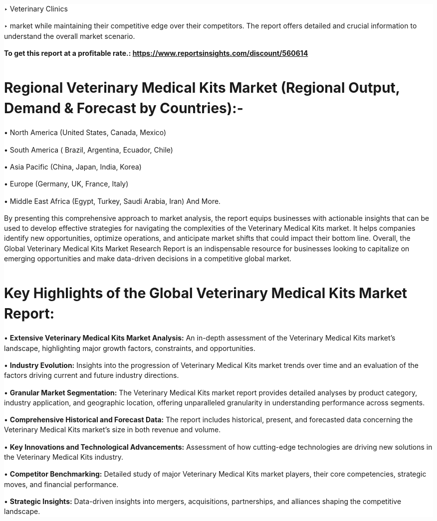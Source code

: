    ‣ Veterinary Clinics

   ‣  market while maintaining their competitive edge over their competitors. The report offers detailed and crucial information to understand the overall market scenario.

<strong>To get this report at a profitable rate.: <a href=https://www.reportsinsights.com/discount/560614>https://www.reportsinsights.com/discount/560614</a></strong></font>

# <strong>Regional Veterinary Medical Kits Market (Regional Output, Demand &amp; Forecast by Countries):-</strong>

• North America (United States, Canada, Mexico)

• South America ( Brazil, Argentina, Ecuador, Chile)

• Asia Pacific (China, Japan, India, Korea)

• Europe (Germany, UK, France, Italy)

• Middle East Africa (Egypt, Turkey, Saudi Arabia, Iran) And More.

By presenting this comprehensive approach to market analysis, the report equips businesses with actionable insights that can be used to develop effective strategies for navigating the complexities of the Veterinary Medical Kits market. It helps companies identify new opportunities, optimize operations, and anticipate market shifts that could impact their bottom line. Overall, the Global Veterinary Medical Kits Market Research Report is an indispensable resource for businesses looking to capitalize on emerging opportunities and make data-driven decisions in a competitive global market.

# <strong>Key Highlights of the Global Veterinary Medical Kits Market Report:</strong>

• <strong>Extensive Veterinary Medical Kits Market Analysis:</strong> An in-depth assessment of the Veterinary Medical Kits market’s landscape, highlighting major growth factors, constraints, and opportunities.

• <strong>Industry Evolution:</strong> Insights into the progression of Veterinary Medical Kits market trends over time and an evaluation of the factors driving current and future industry directions.

• <strong>Granular Market Segmentation:</strong> The Veterinary Medical Kits market report provides detailed analyses by product category, industry application, and geographic location, offering unparalleled granularity in understanding performance across segments.

• <strong>Comprehensive Historical and Forecast Data:</strong> The report includes historical, present, and forecasted data concerning the Veterinary Medical Kits market’s size in both revenue and volume.

• <strong>Key Innovations and Technological Advancements:</strong> Assessment of how cutting-edge technologies are driving new solutions in the Veterinary Medical Kits industry.

• <strong>Competitor Benchmarking:</strong> Detailed study of major Veterinary Medical Kits market players, their core competencies, strategic moves, and financial performance.

• <strong>Strategic Insights:</strong> Data-driven insights into mergers, acquisitions, partnerships, and alliances shaping the competitive landscape.
